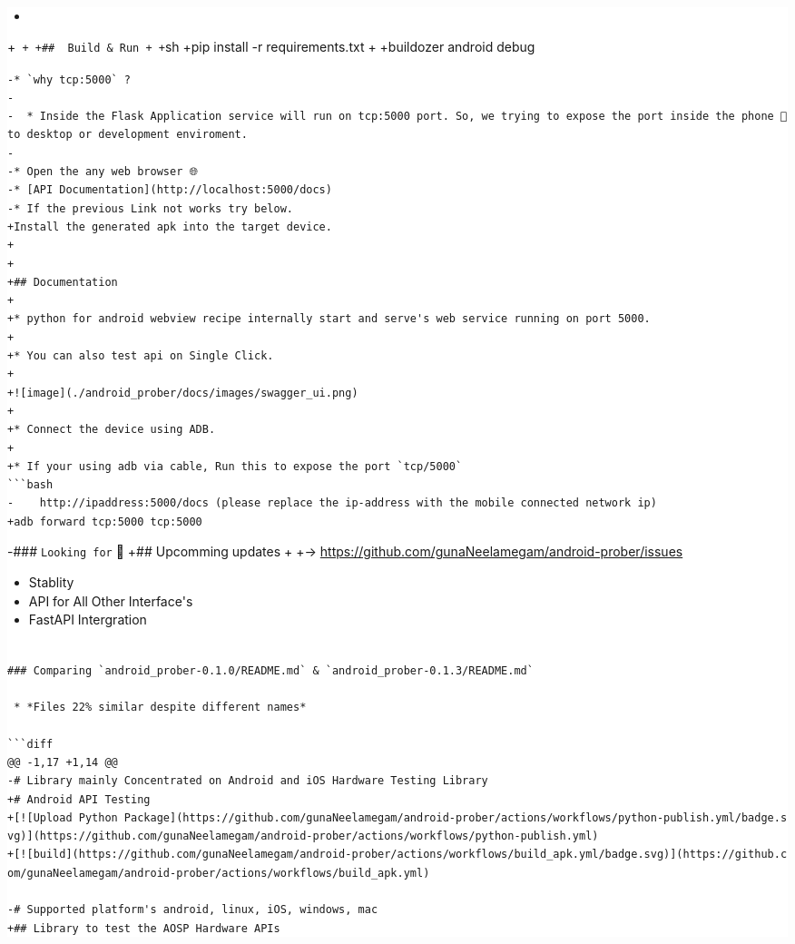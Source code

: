 +
+```
+
+##  Build & Run
+
+```sh
+pip install -r requirements.txt
+
+buildozer android debug
 ```
-* `why tcp:5000` ?
-  
-  * Inside the Flask Application service will run on tcp:5000 port. So, we trying to expose the port inside the phone 📱 to desktop or development enviroment.
-
-* Open the any web browser 🌐
-* [API Documentation](http://localhost:5000/docs) 
-* If the previous Link not works try below.
+Install the generated apk into the target device.
+
+
+## Documentation
+
+* python for android webview recipe internally start and serve's web service running on port 5000. 
+
+* You can also test api on Single Click.
+
+![image](./android_prober/docs/images/swagger_ui.png)
+
+* Connect the device using ADB.
+
+* If your using adb via cable, Run this to expose the port `tcp/5000`
 ```bash
-    http://ipaddress:5000/docs (please replace the ip-address with the mobile connected network ip)
+adb forward tcp:5000 tcp:5000
 ```
 
-### `Looking for` 🚀
+## Upcomming updates
+
+-> https://github.com/gunaNeelamegam/android-prober/issues
 
 * Stablity
 * API for All Other Interface's
 * FastAPI Intergration
```

### Comparing `android_prober-0.1.0/README.md` & `android_prober-0.1.3/README.md`

 * *Files 22% similar despite different names*

```diff
@@ -1,17 +1,14 @@
-# Library mainly Concentrated on Android and iOS Hardware Testing Library
+# Android API Testing 
+[![Upload Python Package](https://github.com/gunaNeelamegam/android-prober/actions/workflows/python-publish.yml/badge.svg)](https://github.com/gunaNeelamegam/android-prober/actions/workflows/python-publish.yml)
+[![build](https://github.com/gunaNeelamegam/android-prober/actions/workflows/build_apk.yml/badge.svg)](https://github.com/gunaNeelamegam/android-prober/actions/workflows/build_apk.yml)
 
-# Supported platform's android, linux, iOS, windows, mac
+## Library to test the AOSP Hardware APIs
```